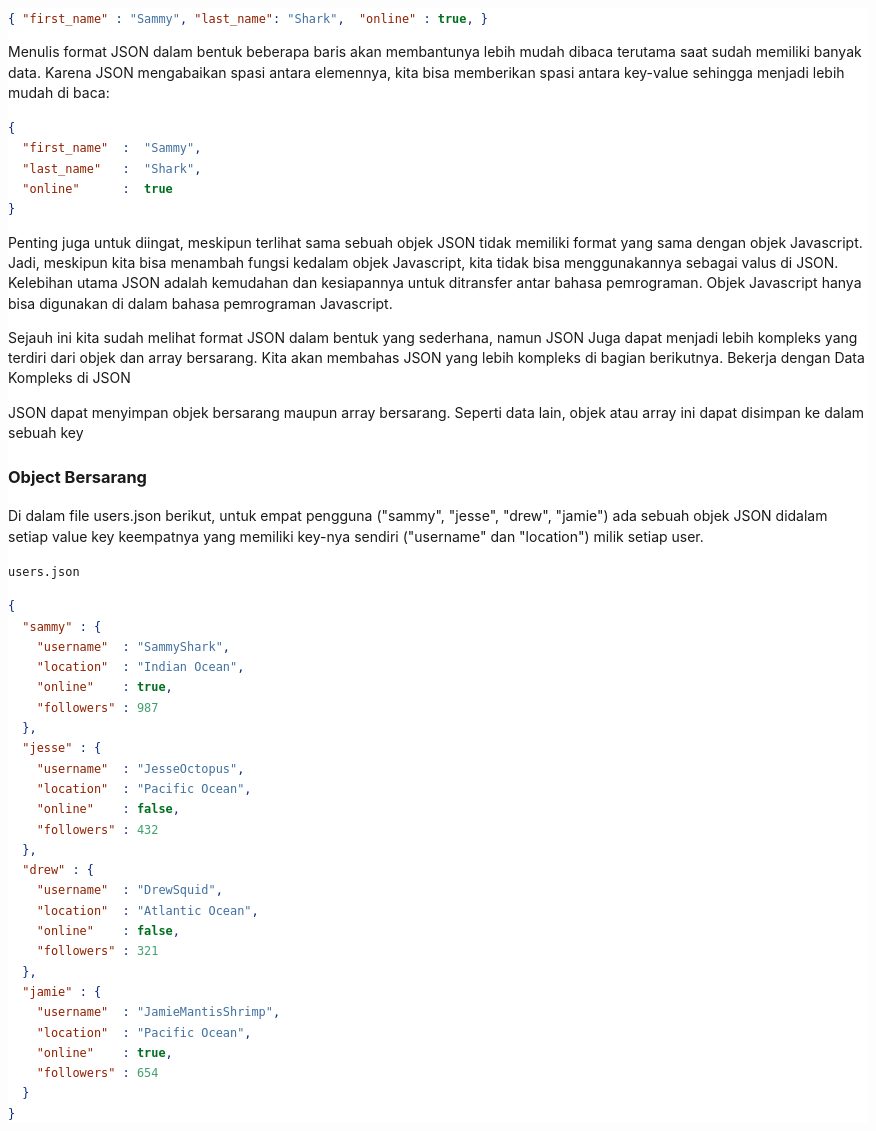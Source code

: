 ```json
{ "first_name" : "Sammy", "last_name": "Shark",  "online" : true, }
```

Menulis format JSON dalam bentuk beberapa baris akan membantunya lebih mudah dibaca terutama saat sudah memiliki banyak data. Karena JSON mengabaikan spasi antara elemennya, kita bisa memberikan spasi antara key-value sehingga menjadi lebih mudah di baca:

```json
{
  "first_name"  :  "Sammy",
  "last_name"   :  "Shark",
  "online"      :  true
}
```

Penting juga untuk diingat, meskipun terlihat sama sebuah objek JSON tidak memiliki format yang sama dengan objek Javascript. Jadi, meskipun kita bisa menambah fungsi kedalam objek Javascript, kita tidak bisa menggunakannya sebagai valus di JSON. Kelebihan utama JSON adalah kemudahan dan kesiapannya untuk ditransfer antar bahasa pemrograman. Objek Javascript hanya bisa digunakan di dalam bahasa pemrograman Javascript.

Sejauh ini kita sudah melihat format JSON dalam bentuk yang sederhana, namun JSON Juga dapat menjadi lebih kompleks yang terdiri dari objek dan array bersarang. Kita akan membahas JSON yang lebih kompleks di bagian berikutnya.
Bekerja dengan Data Kompleks di JSON

JSON dapat menyimpan objek bersarang maupun array bersarang. Seperti data lain, objek atau array ini dapat disimpan ke dalam sebuah key

### Object Bersarang

Di dalam file users.json berikut, untuk empat pengguna ("sammy", "jesse", "drew", "jamie") ada sebuah objek JSON didalam setiap value key keempatnya yang memiliki key-nya sendiri ("username" dan "location") milik setiap user.

`users.json`

```json
{
  "sammy" : {
    "username"  : "SammyShark",
    "location"  : "Indian Ocean",
    "online"    : true,
    "followers" : 987
  },
  "jesse" : {
    "username"  : "JesseOctopus",
    "location"  : "Pacific Ocean",
    "online"    : false,
    "followers" : 432
  },
  "drew" : {
    "username"  : "DrewSquid",
    "location"  : "Atlantic Ocean",
    "online"    : false,
    "followers" : 321
  },
  "jamie" : {
    "username"  : "JamieMantisShrimp",
    "location"  : "Pacific Ocean",
    "online"    : true,
    "followers" : 654
  }
}
```
